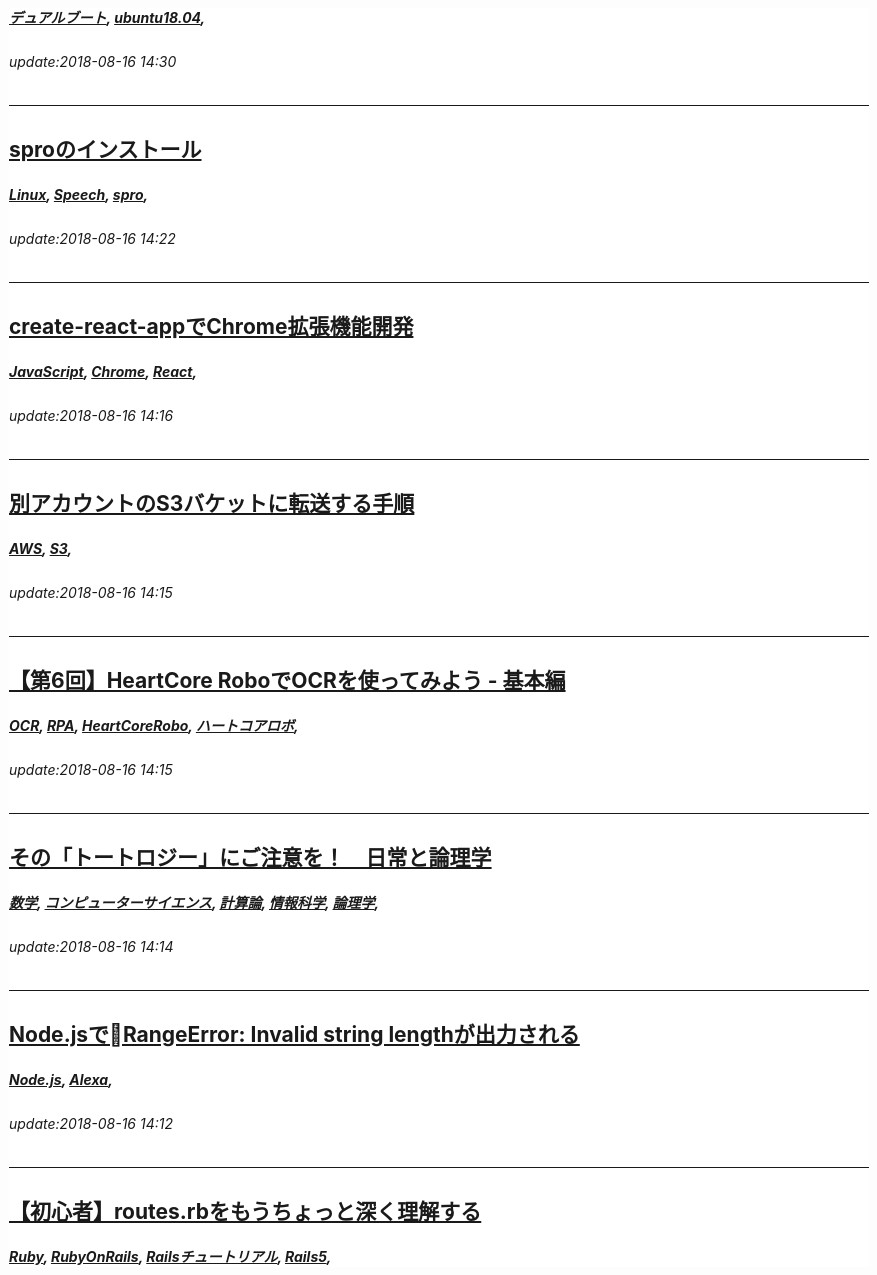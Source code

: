 ##### [デュアルブート](https://qiita.com/tags/デュアルブート), [ubuntu18.04](https://qiita.com/tags/ubuntu18.04), 
###### update:2018-08-16 14:30
---
## [sproのインストール](https://qiita.com/kazzy/items/dc52623773dcf90581b3)
##### [Linux](https://qiita.com/tags/Linux), [Speech](https://qiita.com/tags/Speech), [spro](https://qiita.com/tags/spro), 
###### update:2018-08-16 14:22
---
## [create-react-appでChrome拡張機能開発](https://qiita.com/nomuyoshi/items/2ad00e6f5af7fe47eeb5)
##### [JavaScript](https://qiita.com/tags/JavaScript), [Chrome](https://qiita.com/tags/Chrome), [React](https://qiita.com/tags/React), 
###### update:2018-08-16 14:16
---
## [別アカウントのS3バケットに転送する手順](https://qiita.com/matsubo/items/7d317e5eac77d87fc294)
##### [AWS](https://qiita.com/tags/AWS), [S3](https://qiita.com/tags/S3), 
###### update:2018-08-16 14:15
---
## [【第6回】HeartCore RoboでOCRを使ってみよう - 基本編](https://qiita.com/Go_Miyake/items/12143cc8b7daa8942e17)
##### [OCR](https://qiita.com/tags/OCR), [RPA](https://qiita.com/tags/RPA), [HeartCoreRobo](https://qiita.com/tags/HeartCoreRobo), [ハートコアロボ](https://qiita.com/tags/ハートコアロボ), 
###### update:2018-08-16 14:15
---
## [その「トートロジー」にご注意を！　日常と論理学](https://qiita.com/kyogoku_meta/items/2c34049231ff6d9638ed)
##### [数学](https://qiita.com/tags/数学), [コンピューターサイエンス](https://qiita.com/tags/コンピューターサイエンス), [計算論](https://qiita.com/tags/計算論), [情報科学](https://qiita.com/tags/情報科学), [論理学](https://qiita.com/tags/論理学), 
###### update:2018-08-16 14:14
---
## [Node.jsでRangeError: Invalid string lengthが出力される](https://qiita.com/taaabooon/items/af48fba33d4690dab8a6)
##### [Node.js](https://qiita.com/tags/Node.js), [Alexa](https://qiita.com/tags/Alexa), 
###### update:2018-08-16 14:12
---
## [【初心者】routes.rbをもうちょっと深く理解する](https://qiita.com/jiggaman0412/items/ad4108bfcba271839298)
##### [Ruby](https://qiita.com/tags/Ruby), [RubyOnRails](https://qiita.com/tags/RubyOnRails), [Railsチュートリアル](https://qiita.com/tags/Railsチュートリアル), [Rails5](https://qiita.com/tags/Rails5), 